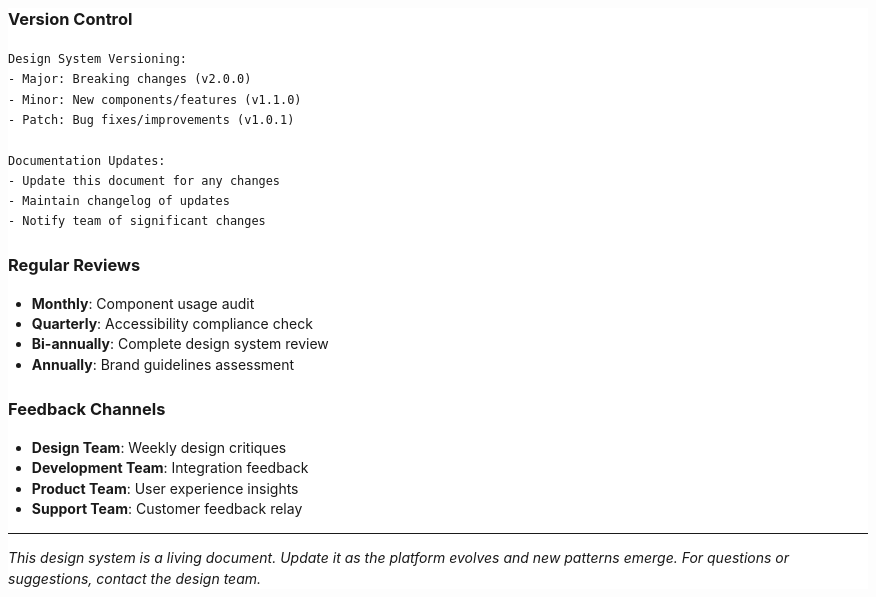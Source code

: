 ### **Version Control**
```
Design System Versioning:
- Major: Breaking changes (v2.0.0)
- Minor: New components/features (v1.1.0)
- Patch: Bug fixes/improvements (v1.0.1)

Documentation Updates:
- Update this document for any changes
- Maintain changelog of updates
- Notify team of significant changes
```

### **Regular Reviews**
- **Monthly**: Component usage audit
- **Quarterly**: Accessibility compliance check
- **Bi-annually**: Complete design system review
- **Annually**: Brand guidelines assessment

### **Feedback Channels**
- **Design Team**: Weekly design critiques
- **Development Team**: Integration feedback
- **Product Team**: User experience insights
- **Support Team**: Customer feedback relay

---

*This design system is a living document. Update it as the platform evolves and new patterns emerge. For questions or suggestions, contact the design team.*